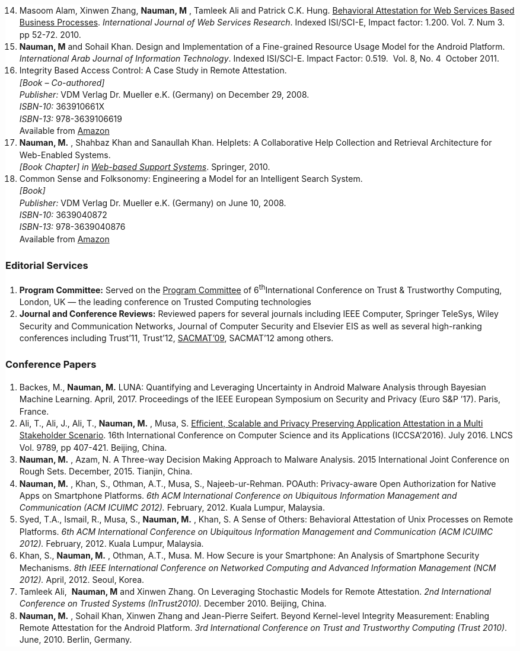 14. Masoom Alam, Xinwen Zhang, **Nauman, M** , Tamleek Ali and Patrick C.K. Hung. [Behavioral Attestation for Web Services Based Business Processes](http://www.igi-global.com/bookstore/article.aspx?titleid=45176).&nbsp;_International Journal of Web Services Research_. Indexed ISI/SCI-E, Impact factor: 1.200. Vol. 7. Num 3. pp 52-72. 2010.
15. **Nauman, M** and Sohail Khan. Design and Implementation of a Fine-grained Resource Usage Model for the Android Platform. _International Arab Journal of Information Technology_. Indexed ISI/SCI-E. Impact Factor: 0.519. &nbsp;Vol. 8, No. 4 &nbsp;October 2011.
16. Integrity Based Access Control: A Case Study in Remote Attestation.  
_[Book – Co-authored]_  
_Publisher:_ VDM Verlag Dr. Mueller e.K. (Germany) on December 29, 2008.  
_ISBN-10:_ 363910661X  
_ISBN-13:_ 978-3639106619  
Available from [Amazon](http://www.amazon.com/Integrity-Based-Access-Control-Attestation/dp/363910661X/)
17. **Nauman, M.** , Shahbaz Khan and Sanaullah Khan. Helplets: A Collaborative Help Collection and Retrieval Architecture for Web-Enabled Systems.  
_[Book Chapter] in_ _[Web-based Support Systems](http://www.springer.com/computer+science/database+management+&+information+retrieval/book/978-1-84882-627-4)_. Springer, 2010.
18. Common Sense and Folksonomy: Engineering a Model for an Intelligent Search System.  
_[Book]_  
_Publisher:_ VDM Verlag Dr. Mueller e.K. (Germany) on June 10, 2008.  
_ISBN-10:_ 3639040872  
_ISBN-13:_ 978-3639040876  
Available from [Amazon](http://www.amazon.com/Common-Sense-Folksonomy-Mohammad-Nauman/dp/3639040872/ref=sr_1_18?ie=UTF8&s=books&qid=1213807695&sr=1-18)

### Editorial Services

1. **Program Committee:** Served on the [Program Committee](http://trust2013.sba-research.org/?page_id=19) of 6<sup>th</sup>International Conference on Trust & Trustworthy Computing, London, UK — the leading conference on Trusted Computing technologies
2. **Journal and Conference Reviews:** Reviewed papers for several journals including IEEE Computer, Springer TeleSys, Wiley Security and Communication Networks, Journal of Computer Security and Elsevier EIS as well as several high-ranking conferences including Trust’11, Trust’12, [SACMAT’09](http://portal.acm.org/toc.cfm?id=1542207&type=proceeding&coll=portal&dl=ACM&CFID=178215&CFTOKEN=91579240), SACMAT’12 among others.

### Conference Papers

1. Backes, M., **Nauman, M.** LUNA: Quantifying and Leveraging Uncertainty in Android Malware Analysis through Bayesian Machine Learning. April, 2017. Proceedings of the IEEE European Symposium on Security and Privacy (Euro S&P ’17). Paris, France.
2. Ali, T., Ali, J., Ali, T., **Nauman, M.** , Musa, S. [Efficient, Scalable and Privacy Preserving Application Attestation in a Multi Stakeholder Scenario](http://link.springer.com/chapter/10.1007%2F978-3-319-42089-9_29).&nbsp;16th International Conference on Computer Science and its Applications (ICCSA’2016). July 2016. LNCS Vol. 9789, pp 407-421. Beijing, China.
3. **Nauman, M.** , Azam, N. A Three-way Decision Making Approach to Malware Analysis. 2015 International Joint Conference on Rough Sets. December, 2015. Tianjin, China.
4. **Nauman, M.** , Khan, S., Othman, A.T., Musa, S., Najeeb-ur-Rehman. POAuth: Privacy-aware Open Authorization for Native Apps on Smartphone Platforms. _6th ACM International Conference on Ubiquitous Information Management and Communication (ACM ICUIMC 2012)._ February, 2012. Kuala Lumpur, Malaysia.
5. Syed, T.A., Ismail, R., Musa, S., **Nauman, M.** , Khan, S. A Sense of Others: Behavioral Attestation of Unix Processes on Remote Platforms. _6th ACM International Conference on Ubiquitous Information Management and Communication (ACM ICUIMC 2012)._ February, 2012. Kuala Lumpur, Malaysia.
6. Khan, S., **Nauman, M.** , Othman, A.T., Musa. M. How Secure is your Smartphone: An Analysis of Smartphone Security Mechanisms. _8th IEEE International Conference on Networked Computing and Advanced Information Management (NCM 2012)._ April, 2012. Seoul, Korea.
7. Tamleek Ali,&nbsp; **Nauman, M** and Xinwen Zhang.&nbsp;On Leveraging Stochastic Models for Remote Attestation. _2nd International Conference on Trusted Systems (InTrust2010)._ December 2010. Beijing, China.
8. **Nauman, M.** , Sohail Khan, Xinwen Zhang and Jean-Pierre Seifert. Beyond Kernel-level Integrity Measurement: Enabling Remote Attestation for the Android Platform. _3rd International Conference on Trust and Trustworthy Computing (Trust 2010)_. June, 2010. Berlin, Germany.